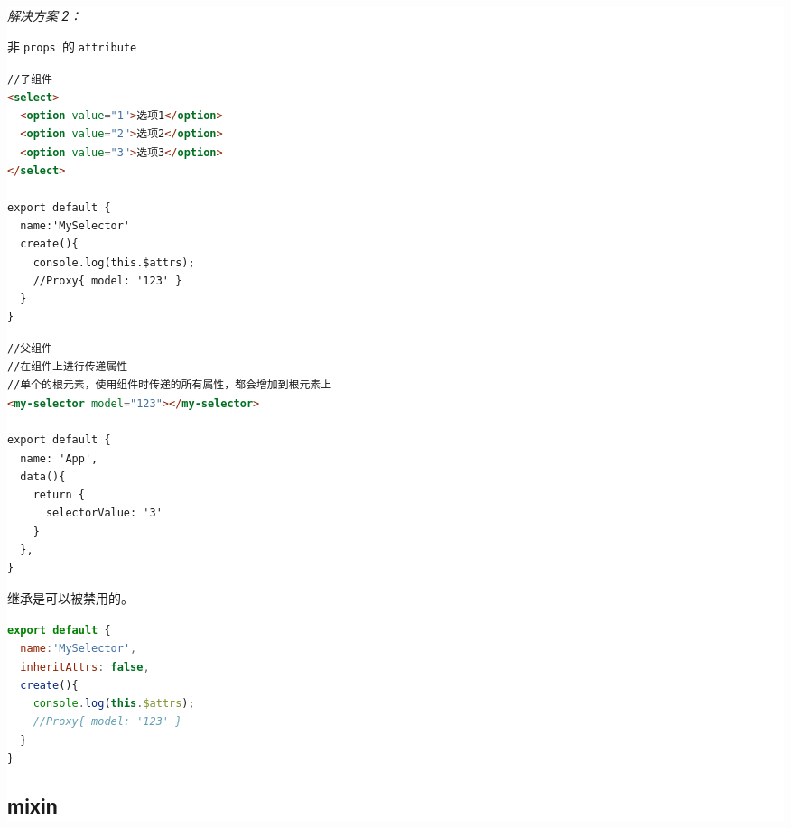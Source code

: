 _解决方案 2：_

非 `props `的 `attribute`

```html
//子组件
<select>
  <option value="1">选项1</option>
  <option value="2">选项2</option>
  <option value="3">选项3</option>
</select>

export default {
  name:'MySelector'
  create(){
    console.log(this.$attrs);
    //Proxy{ model: '123' }
  }
}
```

```html
//父组件
//在组件上进行传递属性
//单个的根元素，使用组件时传递的所有属性，都会增加到根元素上
<my-selector model="123"></my-selector>

export default {
  name: 'App',
  data(){
    return {
      selectorValue: '3'
    }
  },
}
```

继承是可以被禁用的。

```js
export default {
  name:'MySelector',
  inheritAttrs: false,
  create(){
    console.log(this.$attrs);
    //Proxy{ model: '123' }
  }
}
```







## mixin
